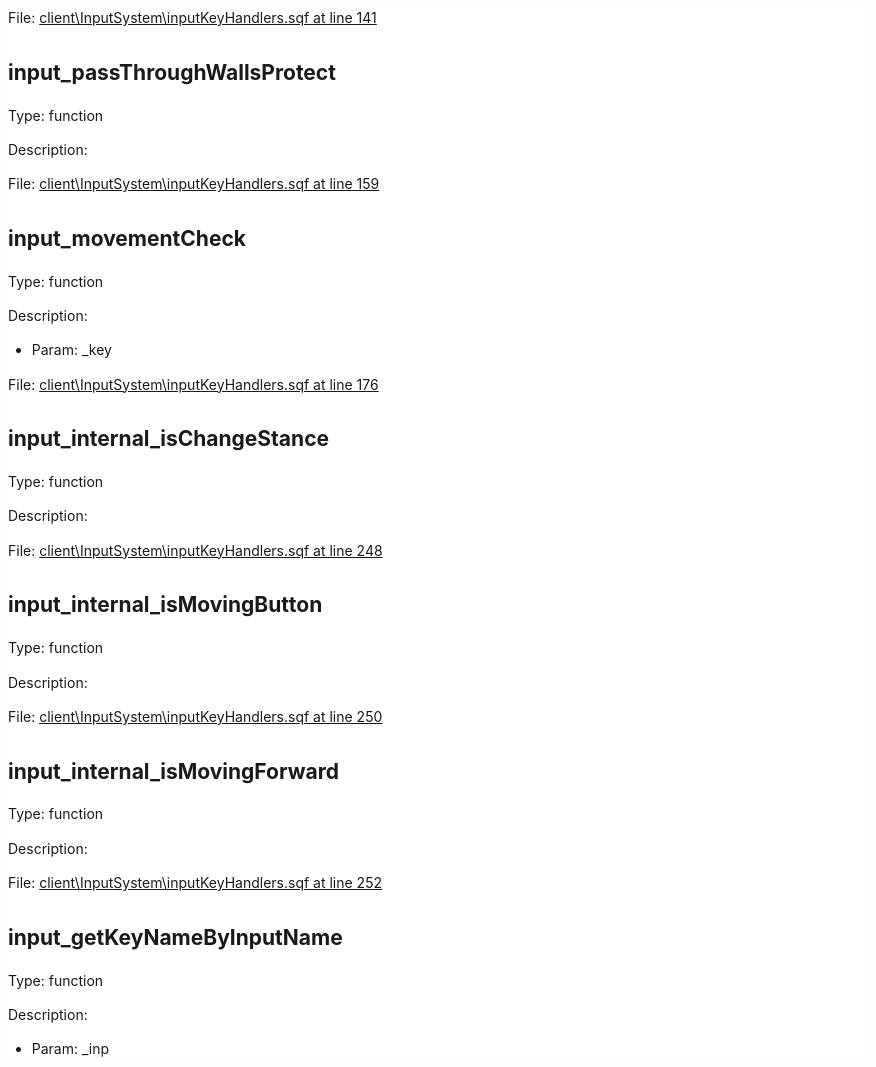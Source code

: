 File: [client\InputSystem\inputKeyHandlers.sqf at line 141](../../../Src/client/InputSystem/inputKeyHandlers.sqf#L141)
## input_passThroughWallsProtect

Type: function

Description: 


File: [client\InputSystem\inputKeyHandlers.sqf at line 159](../../../Src/client/InputSystem/inputKeyHandlers.sqf#L159)
## input_movementCheck

Type: function

Description: 
- Param: _key

File: [client\InputSystem\inputKeyHandlers.sqf at line 176](../../../Src/client/InputSystem/inputKeyHandlers.sqf#L176)
## input_internal_isChangeStance

Type: function

Description: 


File: [client\InputSystem\inputKeyHandlers.sqf at line 248](../../../Src/client/InputSystem/inputKeyHandlers.sqf#L248)
## input_internal_isMovingButton

Type: function

Description: 


File: [client\InputSystem\inputKeyHandlers.sqf at line 250](../../../Src/client/InputSystem/inputKeyHandlers.sqf#L250)
## input_internal_isMovingForward

Type: function

Description: 


File: [client\InputSystem\inputKeyHandlers.sqf at line 252](../../../Src/client/InputSystem/inputKeyHandlers.sqf#L252)
## input_getKeyNameByInputName

Type: function

Description: 
- Param: _inp
